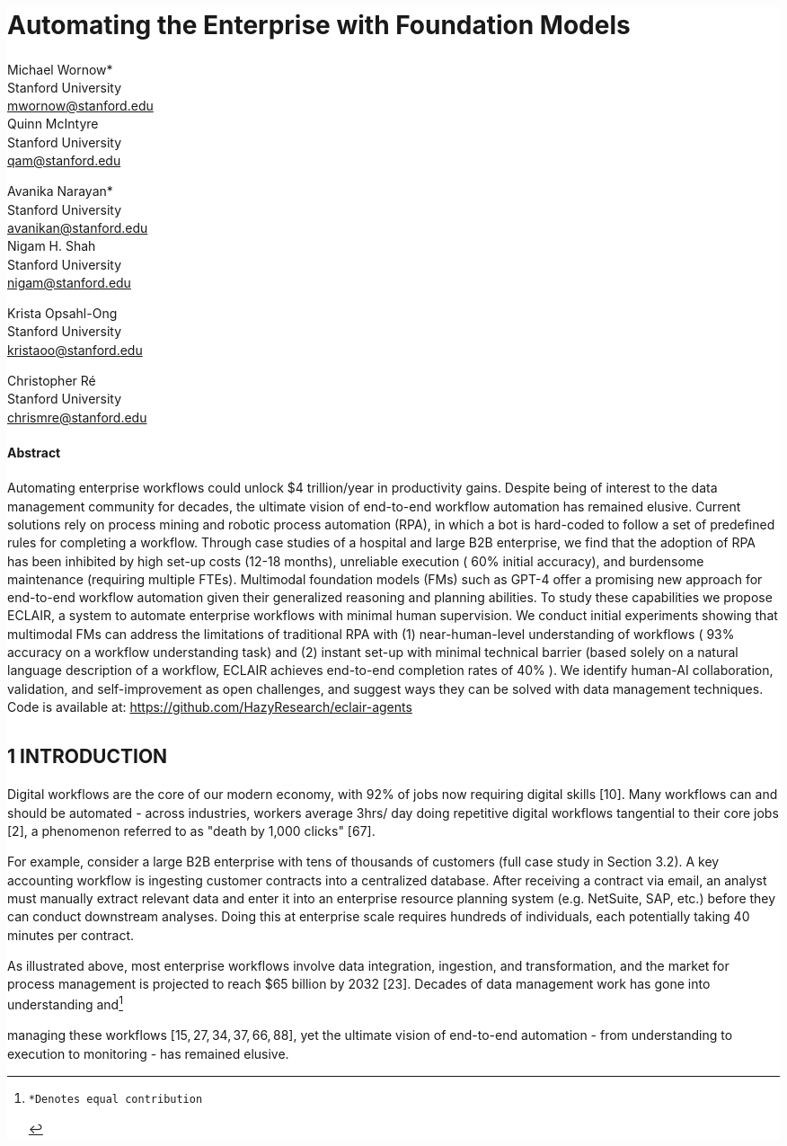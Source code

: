 # Automating the Enterprise with Foundation Models 

Michael Wornow*<br>Stanford University<br>mwornow@stanford.edu<br>Quinn McIntyre<br>Stanford University<br>qam@stanford.edu

Avanika Narayan*<br>Stanford University<br>avanikan@stanford.edu<br>Nigam H. Shah<br>Stanford University<br>nigam@stanford.edu

Krista Opsahl-Ong<br>Stanford University<br>kristaoo@stanford.edu

Christopher Ré<br>Stanford University<br>chrismre@stanford.edu


#### Abstract

Automating enterprise workflows could unlock $\$ 4$ trillion/year in productivity gains. Despite being of interest to the data management community for decades, the ultimate vision of end-to-end workflow automation has remained elusive. Current solutions rely on process mining and robotic process automation (RPA), in which a bot is hard-coded to follow a set of predefined rules for completing a workflow. Through case studies of a hospital and large B2B enterprise, we find that the adoption of RPA has been inhibited by high set-up costs (12-18 months), unreliable execution ( $60 \%$ initial accuracy), and burdensome maintenance (requiring multiple FTEs). Multimodal foundation models (FMs) such as GPT-4 offer a promising new approach for end-to-end workflow automation given their generalized reasoning and planning abilities. To study these capabilities we propose ECLAIR, a system to automate enterprise workflows with minimal human supervision. We conduct initial experiments showing that multimodal FMs can address the limitations of traditional RPA with (1) near-human-level understanding of workflows ( $93 \%$ accuracy on a workflow understanding task) and (2) instant set-up with minimal technical barrier (based solely on a natural language description of a workflow, ECLAIR achieves end-to-end completion rates of $40 \%$ ). We identify human-AI collaboration, validation, and self-improvement as open challenges, and suggest ways they can be solved with data management techniques. Code is available at: https://github.com/HazyResearch/eclair-agents


## 1 INTRODUCTION

Digital workflows are the core of our modern economy, with $92 \%$ of jobs now requiring digital skills [10]. Many workflows can and should be automated - across industries, workers average $3 \mathrm{hrs} /$ day doing repetitive digital workflows tangential to their core jobs [2], a phenomenon referred to as "death by 1,000 clicks" [67].

For example, consider a large B2B enterprise with tens of thousands of customers (full case study in Section 3.2). A key accounting workflow is ingesting customer contracts into a centralized database. After receiving a contract via email, an analyst must manually extract relevant data and enter it into an enterprise resource planning system (e.g. NetSuite, SAP, etc.) before they can conduct downstream analyses. Doing this at enterprise scale requires hundreds of individuals, each potentially taking 40 minutes per contract.

As illustrated above, most enterprise workflows involve data integration, ingestion, and transformation, and the market for process management is projected to reach $\$ 65$ billion by 2032 [23]. Decades of data management work has gone into understanding and[^0]

managing these workflows $[15,27,34,37,66,88]$, yet the ultimate vision of end-to-end automation - from understanding to execution to monitoring - has remained elusive.


[^0]:    *Denotes equal contribution